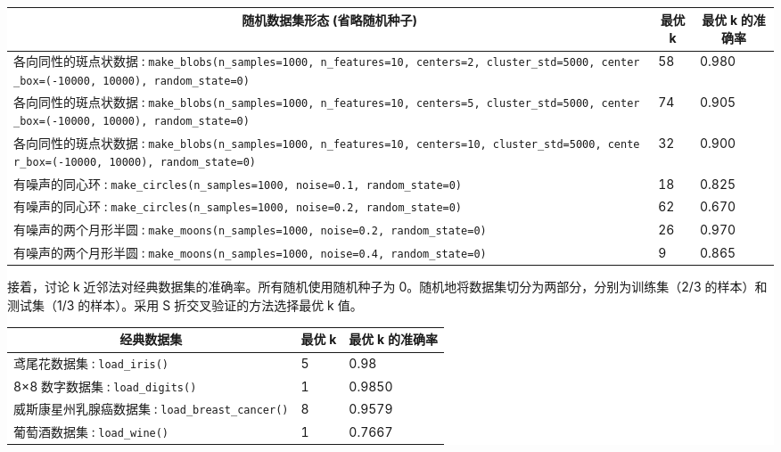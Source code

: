 | 随机数据集形态 (省略随机种子)                                                                                                                | 最优 k | 最优 k 的准确率 |
| -------------------------------------------------------------------------------------------------------------------------------------------- | ------ | --------------- |
| 各向同性的斑点状数据 : `make_blobs(n_samples=1000, n_features=10, centers=2, cluster_std=5000, center_box=(-10000, 10000), random_state=0)`  | 58     | 0.980           |
| 各向同性的斑点状数据 : `make_blobs(n_samples=1000, n_features=10, centers=5, cluster_std=5000, center_box=(-10000, 10000), random_state=0)`  | 74     | 0.905           |
| 各向同性的斑点状数据 : `make_blobs(n_samples=1000, n_features=10, centers=10, cluster_std=5000, center_box=(-10000, 10000), random_state=0)` | 32     | 0.900           |
| 有噪声的同心环 : `make_circles(n_samples=1000, noise=0.1, random_state=0)`                                                                   | 18     | 0.825           |
| 有噪声的同心环 : `make_circles(n_samples=1000, noise=0.2, random_state=0)`                                                                   | 62     | 0.670           |
| 有噪声的两个月形半圆 : `make_moons(n_samples=1000, noise=0.2, random_state=0)`                                                               | 26     | 0.970           |
| 有噪声的两个月形半圆 : `make_moons(n_samples=1000, noise=0.4, random_state=0)`                                                               | 9      | 0.865           |

接着，讨论 k 近邻法对经典数据集的准确率。所有随机使用随机种子为 0。随机地将数据集切分为两部分，分别为训练集（2/3 的样本）和测试集（1/3 的样本）。采用 S 折交叉验证的方法选择最优 k 值。

| 经典数据集                                      | 最优 k | 最优 k 的准确率 |
| ----------------------------------------------- | ------ | --------------- |
| 鸢尾花数据集 : `load_iris()`                    | 5      | 0.98            |
| 8×8 数字数据集 : `load_digits()`                | 1      | 0.9850          |
| 威斯康星州乳腺癌数据集 : `load_breast_cancer()` | 8      | 0.9579          |
| 葡萄酒数据集 : `load_wine()`                    | 1      | 0.7667          |
